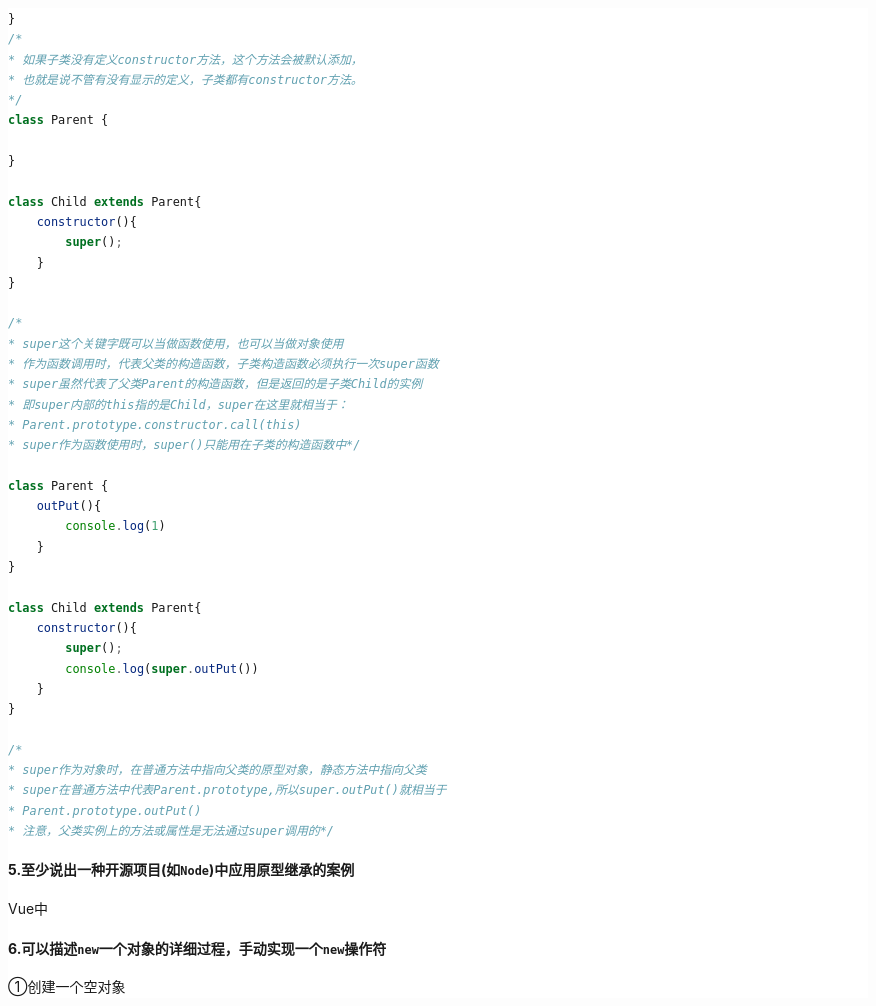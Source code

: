```js
}
/*
* 如果子类没有定义constructor方法，这个方法会被默认添加，
* 也就是说不管有没有显示的定义，子类都有constructor方法。
*/
class Parent {

}

class Child extends Parent{
    constructor(){
        super();
    }
}

/*
* super这个关键字既可以当做函数使用，也可以当做对象使用
* 作为函数调用时，代表父类的构造函数，子类构造函数必须执行一次super函数
* super虽然代表了父类Parent的构造函数，但是返回的是子类Child的实例
* 即super内部的this指的是Child，super在这里就相当于：
* Parent.prototype.constructor.call(this)
* super作为函数使用时，super()只能用在子类的构造函数中*/

class Parent {
    outPut(){
        console.log(1)
    }
}

class Child extends Parent{
    constructor(){
        super();
        console.log(super.outPut())
    }
}

/*
* super作为对象时，在普通方法中指向父类的原型对象，静态方法中指向父类
* super在普通方法中代表Parent.prototype,所以super.outPut()就相当于
* Parent.prototype.outPut()
* 注意，父类实例上的方法或属性是无法通过super调用的*/
```



#### 5.至少说出一种开源项目(如`Node`)中应用原型继承的案例

Vue中

#### 6.可以描述`new`一个对象的详细过程，手动实现一个`new`操作符

①创建一个空对象
